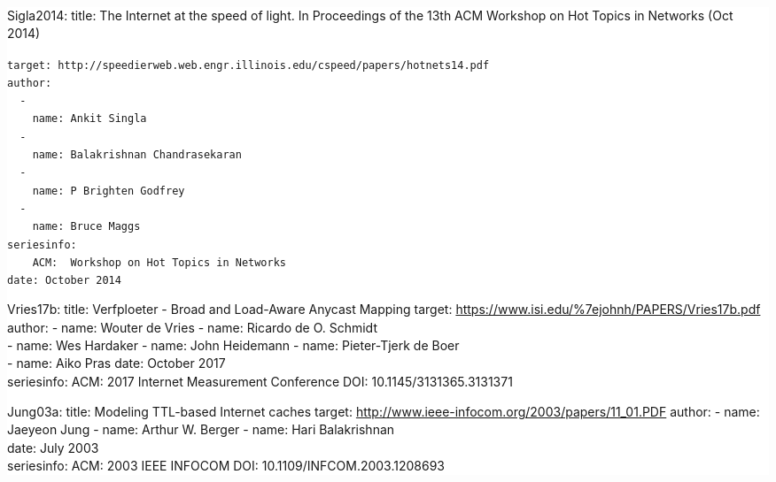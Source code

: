   Sigla2014:
    title:   The Internet at the speed of light. In Proceedings of the 13th ACM
      Workshop on Hot Topics in Networks (Oct 2014)

    target: http://speedierweb.web.engr.illinois.edu/cspeed/papers/hotnets14.pdf
    author:
      -
        name: Ankit Singla
      -
        name: Balakrishnan Chandrasekaran
      -
        name: P Brighten Godfrey
      -
        name: Bruce Maggs
    seriesinfo:
        ACM:  Workshop on Hot Topics in Networks
    date: October 2014

  Vries17b:
    title: Verfploeter - Broad and Load-Aware Anycast Mapping
    target: https://www.isi.edu/%7ejohnh/PAPERS/Vries17b.pdf
    author:
     -
       name: Wouter de Vries
     -
       name: Ricardo de O. Schmidt       
     -
       name: Wes Hardaker
     -
       name: John Heidemann
     -
       name: Pieter-Tjerk de Boer    
     -
      name: Aiko Pras
    date: October 2017  
    seriesinfo:
      ACM: 2017 Internet Measurement Conference
      DOI: 10.1145/3131365.3131371


  Jung03a:
      title: Modeling TTL-based Internet caches
      target: http://www.ieee-infocom.org/2003/papers/11_01.PDF
      author:
       -
          name:  Jaeyeon Jung
       -
          name:  Arthur W. Berger
       -
          name: Hari Balakrishnan       
      date: July 2003   
      seriesinfo:
        ACM: 2003 IEEE INFOCOM
        DOI: 10.1109/INFCOM.2003.1208693
